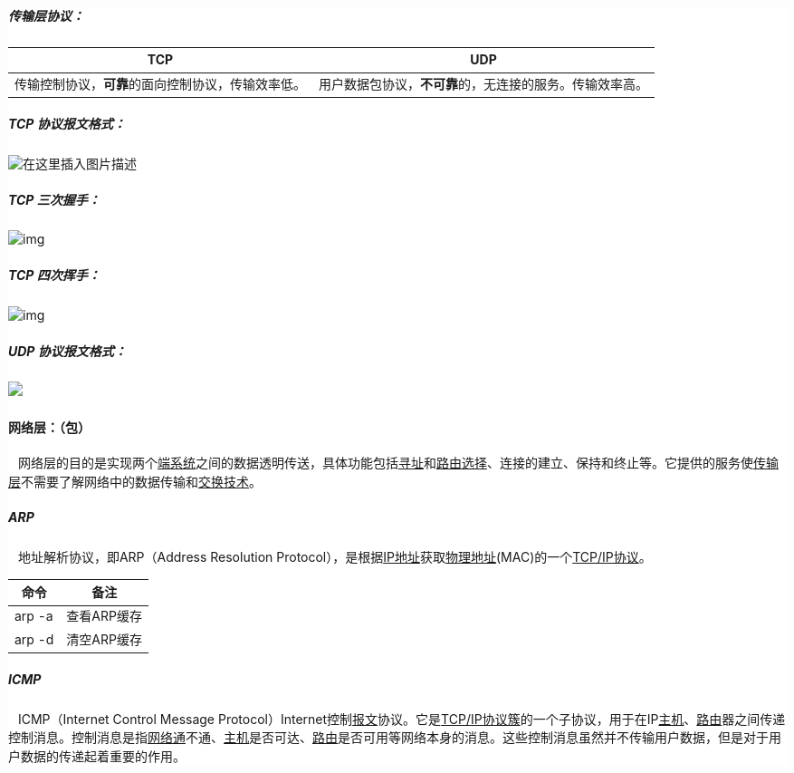 

##### 传输层协议：

| TCP                                                | UDP                                                      |
| -------------------------------------------------- | -------------------------------------------------------- |
| 传输控制协议，**可靠**的面向控制协议，传输效率低。 | 用户数据包协议，**不可靠**的，无连接的服务。传输效率高。 |



#####  TCP 协议报文格式：

![在这里插入图片描述](https://img-blog.csdnimg.cn/20190114091108494.?x-oss-process=image/watermark,type_ZmFuZ3poZW5naGVpdGk,shadow_10,text_aHR0cHM6Ly9ibG9nLmNzZG4ubmV0L2hhbnNpb256,size_16,color_FFFFFF,t_70) 



##### TCP 三次握手：

![img](https://img-blog.csdn.net/20180717202520531?watermark/2/text/aHR0cHM6Ly9ibG9nLmNzZG4ubmV0L3FxXzM4OTUwMzE2/font/5a6L5L2T/fontsize/400/fill/I0JBQkFCMA==/dissolve/70) 



##### TCP 四次挥手：

![img](https://img-blog.csdn.net/20180717204202563?watermark/2/text/aHR0cHM6Ly9ibG9nLmNzZG4ubmV0L3FxXzM4OTUwMzE2/font/5a6L5L2T/fontsize/400/fill/I0JBQkFCMA==/dissolve/70) 



##### UDP 协议报文格式：

![](https://img-blog.csdn.net/20171228174603943?watermark/2/text/aHR0cDovL2Jsb2cuY3Nkbi5uZXQvY2hpbmFfamVmZmVyeQ==/font/5a6L5L2T/fontsize/400/fill/I0JBQkFCMA==/dissolve/70/gravity/SouthEast)



#### 网络层：（包）

&ensp;  网络层的目的是实现两个[端系统](https://baike.baidu.com/item/端系统)之间的数据透明传送，具体功能包括[寻址](https://baike.baidu.com/item/寻址)和[路由选择](https://baike.baidu.com/item/路由选择)、连接的建立、保持和终止等。它提供的服务使[传输层](https://baike.baidu.com/item/传输层)不需要了解网络中的数据传输和[交换技术](https://baike.baidu.com/item/交换技术)。 

##### ARP

&ensp; 地址解析协议，即ARP（Address Resolution Protocol），是根据[IP地址](https://baike.baidu.com/item/IP地址)获取[物理地址](https://baike.baidu.com/item/物理地址/2129)(MAC)的一个[TCP/IP协议](https://baike.baidu.com/item/TCP%2FIP协议)。 

| 命令   | 备注        |
| ------ | ----------- |
| arp -a | 查看ARP缓存 |
| arp -d | 清空ARP缓存 |



##### ICMP

&ensp; ICMP（Internet Control Message Protocol）Internet控制[报文](https://baike.baidu.com/item/报文/3164352)协议。它是[TCP/IP协议簇](https://baike.baidu.com/item/TCP%2FIP协议簇)的一个子协议，用于在IP[主机](https://baike.baidu.com/item/主机/455151)、[路由](https://baike.baidu.com/item/路由)器之间传递控制消息。控制消息是指[网络通](https://baike.baidu.com/item/网络通)不通、[主机](https://baike.baidu.com/item/主机/455151)是否可达、[路由](https://baike.baidu.com/item/路由/363497)是否可用等网络本身的消息。这些控制消息虽然并不传输用户数据，但是对于用户数据的传递起着重要的作用。 
